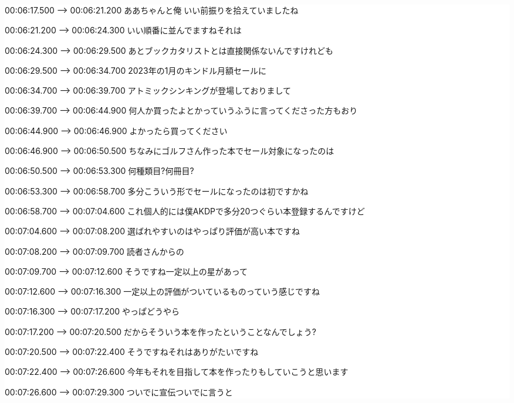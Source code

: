 00:06:17.500 --> 00:06:21.200
ああちゃんと俺 いい前振りを拾えていましたね

00:06:21.200 --> 00:06:24.300
いい順番に並んでますねそれは

00:06:24.300 --> 00:06:29.500
あとブックカタリストとは直接関係ないんですけれども

00:06:29.500 --> 00:06:34.700
2023年の1月のキンドル月額セールに

00:06:34.700 --> 00:06:39.700
アトミックシンキングが登場しておりまして

00:06:39.700 --> 00:06:44.900
何人か買ったよとかっていうふうに言ってくださった方もおり

00:06:44.900 --> 00:06:46.900
よかったら買ってください

00:06:46.900 --> 00:06:50.500
ちなみにゴルフさん作った本でセール対象になったのは

00:06:50.500 --> 00:06:53.300
何種類目?何冊目?

00:06:53.300 --> 00:06:58.700
多分こういう形でセールになったのは初ですかね

00:06:58.700 --> 00:07:04.600
これ個人的には僕AKDPで多分20つぐらい本登録するんですけど

00:07:04.600 --> 00:07:08.200
選ばれやすいのはやっぱり評価が高い本ですね

00:07:08.200 --> 00:07:09.700
読者さんからの

00:07:09.700 --> 00:07:12.600
そうですね一定以上の星があって

00:07:12.600 --> 00:07:16.300
一定以上の評価がついているものっていう感じですね

00:07:16.300 --> 00:07:17.200
やっぱどうやら

00:07:17.200 --> 00:07:20.500
だからそういう本を作ったということなんでしょう?

00:07:20.500 --> 00:07:22.400
そうですねそれはありがたいですね

00:07:22.400 --> 00:07:26.600
今年もそれを目指して本を作ったりもしていこうと思います

00:07:26.600 --> 00:07:29.300
ついでに宣伝ついでに言うと
